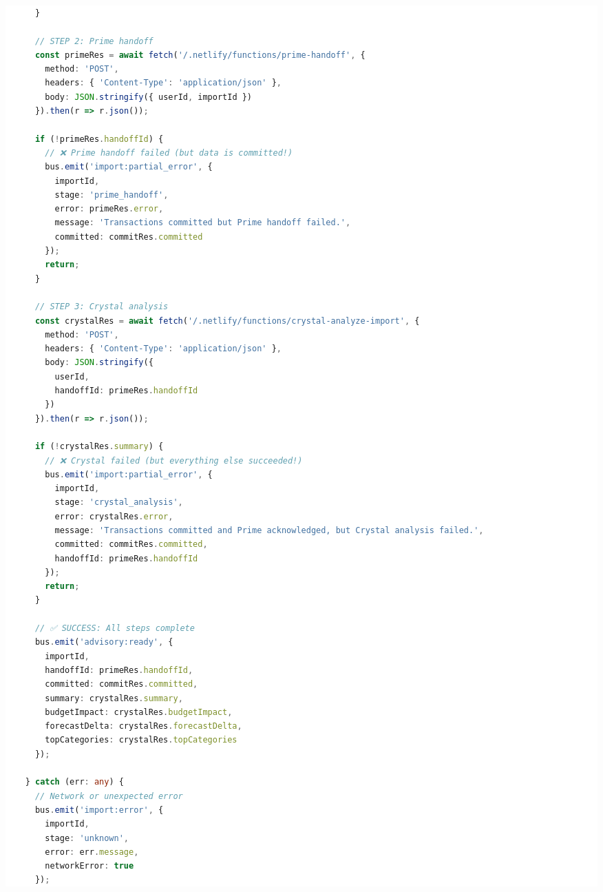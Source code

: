 ```typescript
      }

      // STEP 2: Prime handoff
      const primeRes = await fetch('/.netlify/functions/prime-handoff', {
        method: 'POST',
        headers: { 'Content-Type': 'application/json' },
        body: JSON.stringify({ userId, importId })
      }).then(r => r.json());

      if (!primeRes.handoffId) {
        // ❌ Prime handoff failed (but data is committed!)
        bus.emit('import:partial_error', {
          importId,
          stage: 'prime_handoff',
          error: primeRes.error,
          message: 'Transactions committed but Prime handoff failed.',
          committed: commitRes.committed
        });
        return;
      }

      // STEP 3: Crystal analysis
      const crystalRes = await fetch('/.netlify/functions/crystal-analyze-import', {
        method: 'POST',
        headers: { 'Content-Type': 'application/json' },
        body: JSON.stringify({
          userId,
          handoffId: primeRes.handoffId
        })
      }).then(r => r.json());

      if (!crystalRes.summary) {
        // ❌ Crystal failed (but everything else succeeded!)
        bus.emit('import:partial_error', {
          importId,
          stage: 'crystal_analysis',
          error: crystalRes.error,
          message: 'Transactions committed and Prime acknowledged, but Crystal analysis failed.',
          committed: commitRes.committed,
          handoffId: primeRes.handoffId
        });
        return;
      }

      // ✅ SUCCESS: All steps complete
      bus.emit('advisory:ready', {
        importId,
        handoffId: primeRes.handoffId,
        committed: commitRes.committed,
        summary: crystalRes.summary,
        budgetImpact: crystalRes.budgetImpact,
        forecastDelta: crystalRes.forecastDelta,
        topCategories: crystalRes.topCategories
      });

    } catch (err: any) {
      // Network or unexpected error
      bus.emit('import:error', {
        importId,
        stage: 'unknown',
        error: err.message,
        networkError: true
      });
```